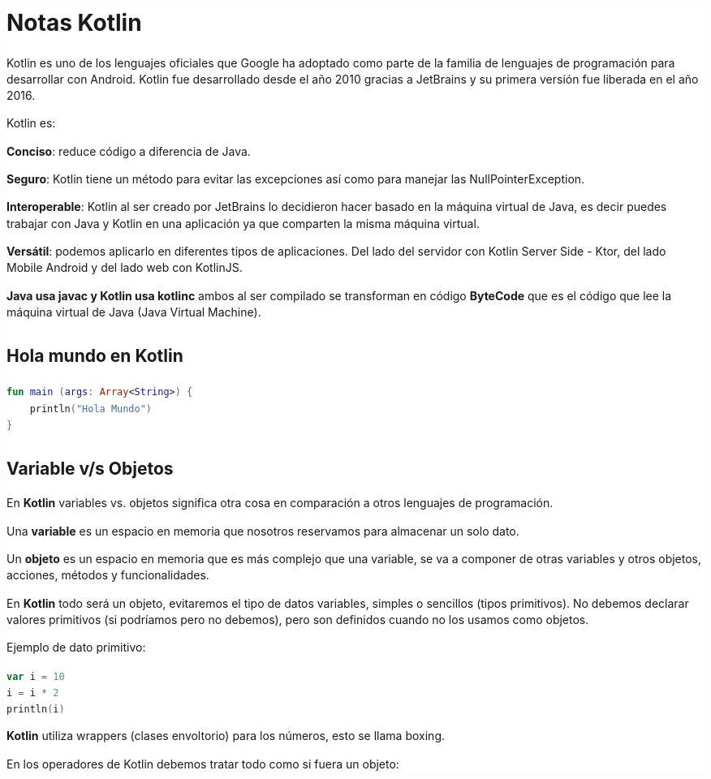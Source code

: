 # Notas Kotlin

Kotlin es uno de los lenguajes oficiales que Google ha adoptado como parte de la familia de lenguajes de programación para desarrollar con Android. Kotlin fue desarrollado desde el año 2010 gracias a JetBrains y su primera versión fue liberada en el año 2016.

Kotlin es:

**Conciso**: reduce código a diferencia de Java.

**Seguro**: Kotlin tiene un método para evitar las excepciones así como para manejar las NullPointerException.

**Interoperable**: Kotlin al ser creado por JetBrains lo decidieron hacer basado en la máquina virtual de Java, es decir puedes trabajar con Java y Kotlin en una aplicación ya que comparten la misma máquina virtual.

**Versátil**: podemos aplicarlo en diferentes tipos de aplicaciones. Del lado del servidor con Kotlin Server Side - Ktor, del lado Mobile Android y del lado web con KotlinJS.

**Java usa javac y Kotlin usa kotlinc** ambos al ser compilado se transforman en código **ByteCode** que es el código que lee la máquina virtual de Java (Java Virtual Machine).

## Hola mundo en Kotlin

```kotlin
fun main (args: Array<String>) {  
    println("Hola Mundo")  
}
```

## Variable v/s Objetos

En **Kotlin** variables vs. objetos significa otra cosa en comparación a otros lenguajes de programación.

Una **variable** es un espacio en memoria que nosotros reservamos para almacenar un solo dato.

Un **objeto** es un espacio en memoria que es más complejo que una variable, se va a componer de otras variables y otros objetos, acciones, métodos y funcionalidades.

En **Kotlin** todo será un objeto, evitaremos el tipo de datos variables, simples o sencillos (tipos primitivos). No debemos declarar valores primitivos (si podríamos pero no debemos), pero son definidos cuando no los usamos como objetos.

Ejemplo de dato primitivo:

```kotlin
var i = 10
i = i * 2
println(i)
```

**Kotlin** utiliza wrappers (clases envoltorio) para los números, esto se llama boxing.

En los operadores de Kotlin debemos tratar todo como si fuera un objeto:
